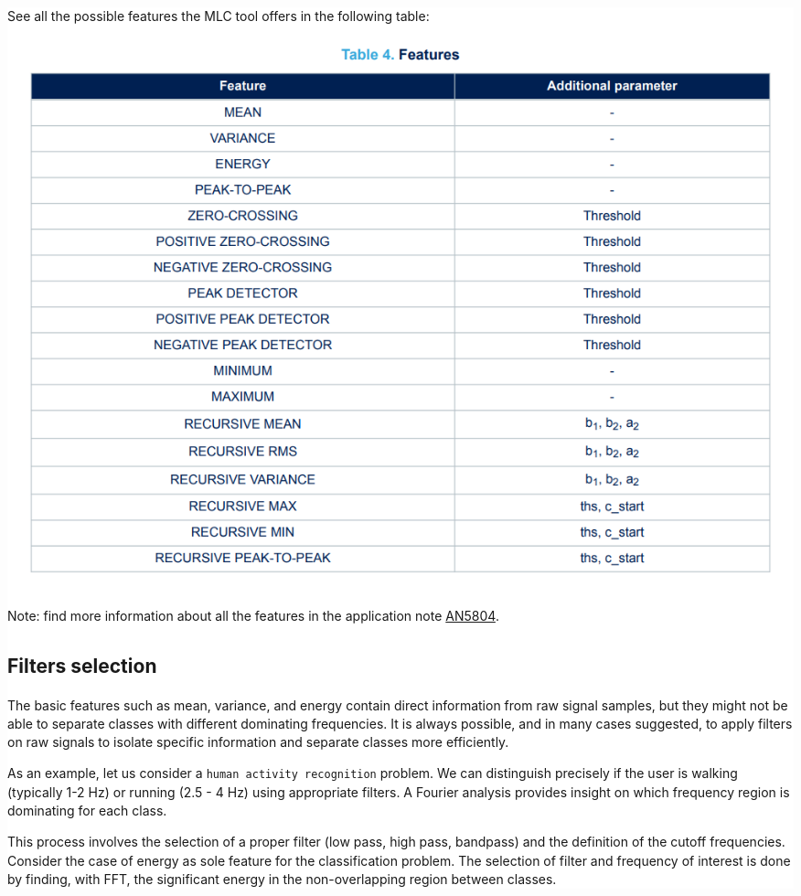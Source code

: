 See all the possible features the MLC tool offers in the following table:

![lsm6dsv16x_features](images/MS_features.png)

Note: find more information about all the features in the application note [AN5804](https://www.st.com/resource/en/application_note/an5804-lsm6dsv16x-machine-learning-core-stmicroelectronics.pdf).

## Filters selection

The basic features such as mean, variance, and energy contain direct information from raw signal samples, but they might not be able to separate classes with different dominating frequencies. It is always possible, and in many cases suggested, to apply filters on raw signals to isolate specific information and separate classes more efficiently.

As an example, let us consider a `human activity recognition` problem. We can distinguish precisely if the user is walking (typically 1-2 Hz) or running (2.5 - 4 Hz) using appropriate filters. A Fourier analysis provides insight on which frequency region is dominating for each class.

This process involves the selection of a proper filter (low pass, high pass, bandpass) and the definition of the cutoff frequencies. Consider the case of energy as sole feature for the classification problem. The selection of filter and frequency of interest is done by finding, with FFT, the significant energy in the non-overlapping region between classes.
